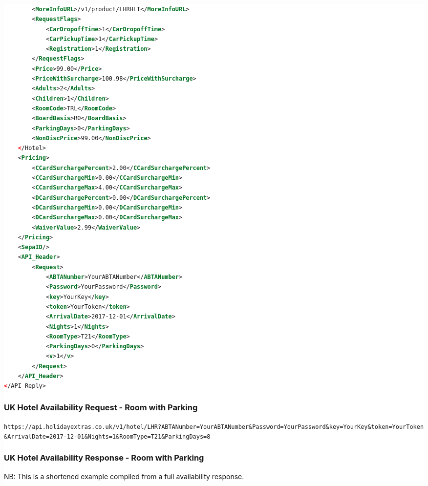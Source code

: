 ```xml
        <MoreInfoURL>/v1/product/LHRHLT</MoreInfoURL>
        <RequestFlags>
            <CarDropoffTime>1</CarDropoffTime>
            <CarPickupTime>1</CarPickupTime>
            <Registration>1</Registration>
        </RequestFlags>
        <Price>99.00</Price>
        <PriceWithSurcharge>100.98</PriceWithSurcharge>
        <Adults>2</Adults>
        <Children>1</Children>
        <RoomCode>TRL</RoomCode>
        <BoardBasis>RO</BoardBasis>
        <ParkingDays>0</ParkingDays>
        <NonDiscPrice>99.00</NonDiscPrice>
    </Hotel>
    <Pricing>
        <CCardSurchargePercent>2.00</CCardSurchargePercent>
        <CCardSurchargeMin>0.00</CCardSurchargeMin>
        <CCardSurchargeMax>4.00</CCardSurchargeMax>
        <DCardSurchargePercent>0.00</DCardSurchargePercent>
        <DCardSurchargeMin>0.00</DCardSurchargeMin>
        <DCardSurchargeMax>0.00</DCardSurchargeMax>
        <WaiverValue>2.99</WaiverValue>
    </Pricing>
    <SepaID/>
    <API_Header>
        <Request>
            <ABTANumber>YourABTANumber</ABTANumber>
            <Password>YourPassword</Password>
            <key>YourKey</key>
            <token>YourToken</token>
            <ArrivalDate>2017-12-01</ArrivalDate>
            <Nights>1</Nights>
            <RoomType>T21</RoomType>
            <ParkingDays>0</ParkingDays>
            <v>1</v>
        </Request>
    </API_Header>
</API_Reply>
```

### UK Hotel Availability Request - Room with Parking

```
https://api.holidayextras.co.uk/v1/hotel/LHR?ABTANumber=YourABTANumber&Password=YourPassword&key=YourKey&token=YourToken&ArrivalDate=2017-12-01&Nights=1&RoomType=T21&ParkingDays=8
```

### UK Hotel Availability Response - Room with Parking

NB: This is a shortened example compiled from a full availability response.

